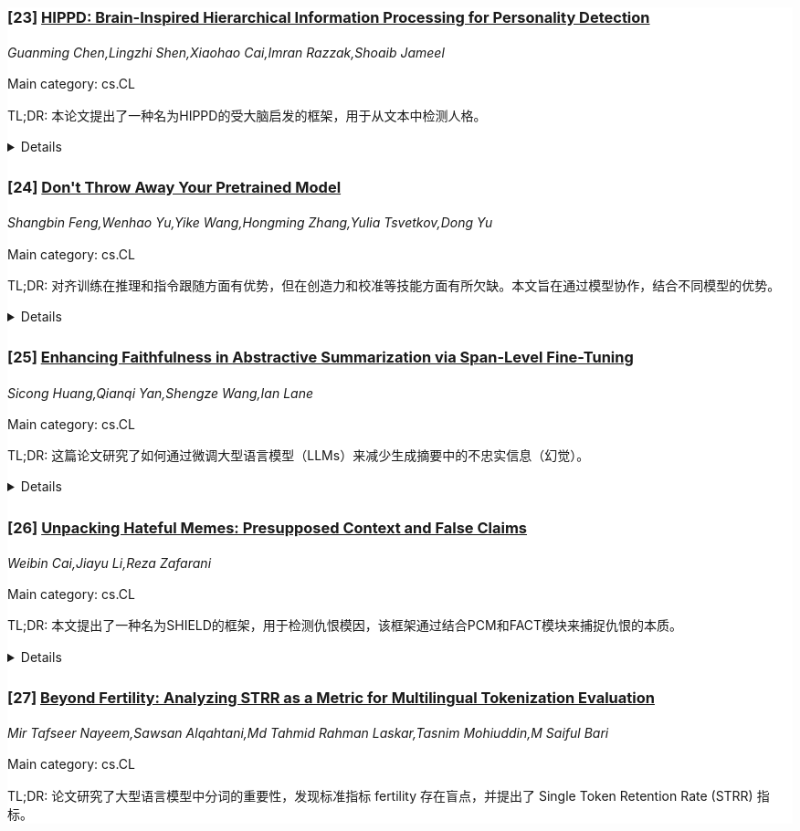 
### [23] [HIPPD: Brain-Inspired Hierarchical Information Processing for Personality Detection](https://arxiv.org/abs/2510.09893)
*Guanming Chen,Lingzhi Shen,Xiaohao Cai,Imran Razzak,Shoaib Jameel*

Main category: cs.CL

TL;DR: 本论文提出了一种名为HIPPD的受大脑启发的框架，用于从文本中检测人格。


<details><summary>Details</summary></details>


### [24] [Don't Throw Away Your Pretrained Model](https://arxiv.org/abs/2510.09913)
*Shangbin Feng,Wenhao Yu,Yike Wang,Hongming Zhang,Yulia Tsvetkov,Dong Yu*

Main category: cs.CL

TL;DR: 对齐训练在推理和指令跟随方面有优势，但在创造力和校准等技能方面有所欠缺。本文旨在通过模型协作，结合不同模型的优势。


<details><summary>Details</summary></details>


### [25] [Enhancing Faithfulness in Abstractive Summarization via Span-Level Fine-Tuning](https://arxiv.org/abs/2510.09915)
*Sicong Huang,Qianqi Yan,Shengze Wang,Ian Lane*

Main category: cs.CL

TL;DR: 这篇论文研究了如何通过微调大型语言模型（LLMs）来减少生成摘要中的不忠实信息（幻觉）。


<details><summary>Details</summary></details>


### [26] [Unpacking Hateful Memes: Presupposed Context and False Claims](https://arxiv.org/abs/2510.09935)
*Weibin Cai,Jiayu Li,Reza Zafarani*

Main category: cs.CL

TL;DR: 本文提出了一种名为SHIELD的框架，用于检测仇恨模因，该框架通过结合PCM和FACT模块来捕捉仇恨的本质。


<details><summary>Details</summary></details>


### [27] [Beyond Fertility: Analyzing STRR as a Metric for Multilingual Tokenization Evaluation](https://arxiv.org/abs/2510.09947)
*Mir Tafseer Nayeem,Sawsan Alqahtani,Md Tahmid Rahman Laskar,Tasnim Mohiuddin,M Saiful Bari*

Main category: cs.CL

TL;DR: 论文研究了大型语言模型中分词的重要性，发现标准指标 fertility 存在盲点，并提出了 Single Token Retention Rate (STRR) 指标。
